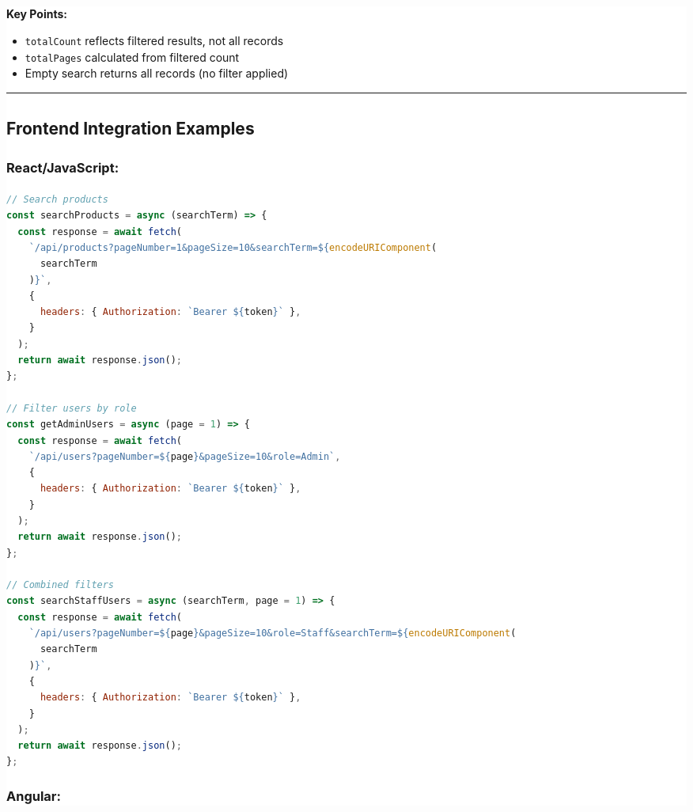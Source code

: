 **Key Points:**

- `totalCount` reflects filtered results, not all records
- `totalPages` calculated from filtered count
- Empty search returns all records (no filter applied)

---

## Frontend Integration Examples

### React/JavaScript:

```javascript
// Search products
const searchProducts = async (searchTerm) => {
  const response = await fetch(
    `/api/products?pageNumber=1&pageSize=10&searchTerm=${encodeURIComponent(
      searchTerm
    )}`,
    {
      headers: { Authorization: `Bearer ${token}` },
    }
  );
  return await response.json();
};

// Filter users by role
const getAdminUsers = async (page = 1) => {
  const response = await fetch(
    `/api/users?pageNumber=${page}&pageSize=10&role=Admin`,
    {
      headers: { Authorization: `Bearer ${token}` },
    }
  );
  return await response.json();
};

// Combined filters
const searchStaffUsers = async (searchTerm, page = 1) => {
  const response = await fetch(
    `/api/users?pageNumber=${page}&pageSize=10&role=Staff&searchTerm=${encodeURIComponent(
      searchTerm
    )}`,
    {
      headers: { Authorization: `Bearer ${token}` },
    }
  );
  return await response.json();
};
```

### Angular:

